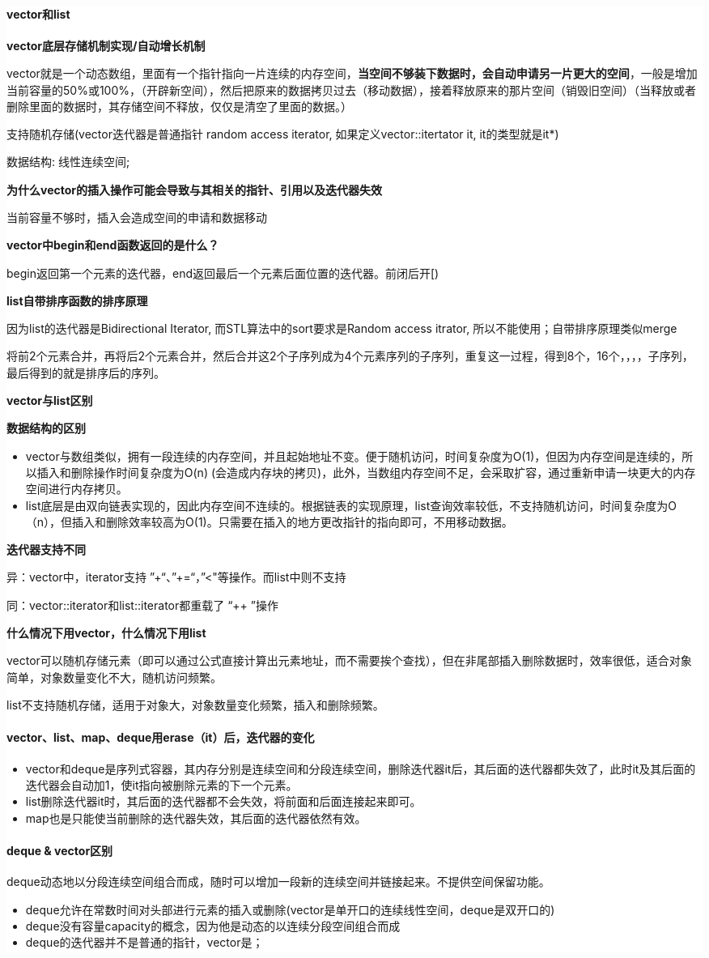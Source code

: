 

#### vector和list

**vector底层存储机制实现/自动增长机制**

vector就是一个动态数组，里面有一个指针指向一片连续的内存空间，**当空间不够装下数据时，会自动申请另一片更大的空间**，一般是增加当前容量的50%或100%，（开辟新空间），然后把原来的数据拷贝过去（移动数据），接着释放原来的那片空间（销毁旧空间）（当释放或者删除里面的数据时，其存储空间不释放，仅仅是清空了里面的数据。）

支持随机存储(vector迭代器是普通指针 random access iterator, 如果定义vector<int>::itertator it, it的类型就是it*) 

数据结构: 线性连续空间;

**为什么vector的插入操作可能会导致与其相关的指针、引用以及迭代器失效**

当前容量不够时，插入会造成空间的申请和数据移动

**vector中begin和end函数返回的是什么？**

begin返回第一个元素的迭代器，end返回最后一个元素后面位置的迭代器。前闭后开[)

**list自带排序函数的排序原理**

因为list的迭代器是Bidirectional Iterator, 而STL算法中的sort要求是Random access itrator, 所以不能使用；自带排序原理类似merge

将前2个元素合并，再将后2个元素合并，然后合并这2个子序列成为4个元素序列的子序列，重复这一过程，得到8个，16个，，，，子序列，最后得到的就是排序后的序列。

**vector与list区别**

**数据结构的区别**

-  vector与数组类似，拥有一段连续的内存空间，并且起始地址不变。便于随机访问，时间复杂度为O(1)，但因为内存空间是连续的，所以插入和删除操作时间复杂度为O(n) (会造成内存块的拷贝)，此外，当数组内存空间不足，会采取扩容，通过重新申请一块更大的内存空间进行内存拷贝。
- list底层是由双向链表实现的，因此内存空间不连续的。根据链表的实现原理，list查询效率较低，不支持随机访问，时间复杂度为O（n），但插入和删除效率较高为O(1)。只需要在插入的地方更改指针的指向即可，不用移动数据。

**迭代器支持不同**

异：vector中，iterator支持 ”+“、”+=“，”<"等操作。而list中则不支持

同：vector<int>::iterator和list<int>::iterator都重载了 “++ ”操作

**什么情况下用vector，什么情况下用list**

vector可以随机存储元素（即可以通过公式直接计算出元素地址，而不需要挨个查找），但在非尾部插入删除数据时，效率很低，适合对象简单，对象数量变化不大，随机访问频繁。 

list不支持随机存储，适用于对象大，对象数量变化频繁，插入和删除频繁。



#### vector、list、map、deque用erase（it）后，迭代器的变化

- vector和deque是序列式容器，其内存分别是连续空间和分段连续空间，删除迭代器it后，其后面的迭代器都失效了，此时it及其后面的迭代器会自动加1，使it指向被删除元素的下一个元素。     
- list删除迭代器it时，其后面的迭代器都不会失效，将前面和后面连接起来即可。     
- map也是只能使当前删除的迭代器失效，其后面的迭代器依然有效。



#### deque & vector区别

deque动态地以分段连续空间组合而成，随时可以增加一段新的连续空间并链接起来。不提供空间保留功能。

- deque允许在常数时间对头部进行元素的插入或删除(vector是单开口的连续线性空间，deque是双开口的)
- deque没有容量capacity的概念，因为他是动态的以连续分段空间组合而成
- deque的迭代器并不是普通的指针，vector是；
